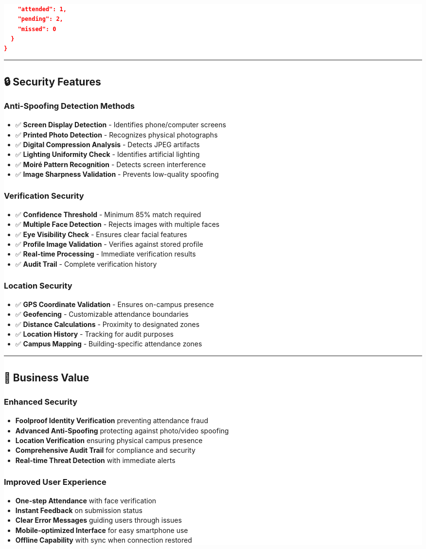```json
    "attended": 1,
    "pending": 2,
    "missed": 0
  }
}
```

---

## 🔒 **Security Features**

### **Anti-Spoofing Detection Methods**
- ✅ **Screen Display Detection** - Identifies phone/computer screens
- ✅ **Printed Photo Detection** - Recognizes physical photographs
- ✅ **Digital Compression Analysis** - Detects JPEG artifacts
- ✅ **Lighting Uniformity Check** - Identifies artificial lighting
- ✅ **Moiré Pattern Recognition** - Detects screen interference
- ✅ **Image Sharpness Validation** - Prevents low-quality spoofing

### **Verification Security**
- ✅ **Confidence Threshold** - Minimum 85% match required
- ✅ **Multiple Face Detection** - Rejects images with multiple faces
- ✅ **Eye Visibility Check** - Ensures clear facial features
- ✅ **Profile Image Validation** - Verifies against stored profile
- ✅ **Real-time Processing** - Immediate verification results
- ✅ **Audit Trail** - Complete verification history

### **Location Security**
- ✅ **GPS Coordinate Validation** - Ensures on-campus presence
- ✅ **Geofencing** - Customizable attendance boundaries
- ✅ **Distance Calculations** - Proximity to designated zones
- ✅ **Location History** - Tracking for audit purposes
- ✅ **Campus Mapping** - Building-specific attendance zones

---

## 🎯 **Business Value**

### **Enhanced Security**
- **Foolproof Identity Verification** preventing attendance fraud
- **Advanced Anti-Spoofing** protecting against photo/video spoofing
- **Location Verification** ensuring physical campus presence
- **Comprehensive Audit Trail** for compliance and security
- **Real-time Threat Detection** with immediate alerts

### **Improved User Experience**
- **One-step Attendance** with face verification
- **Instant Feedback** on submission status
- **Clear Error Messages** guiding users through issues
- **Mobile-optimized Interface** for easy smartphone use
- **Offline Capability** with sync when connection restored
